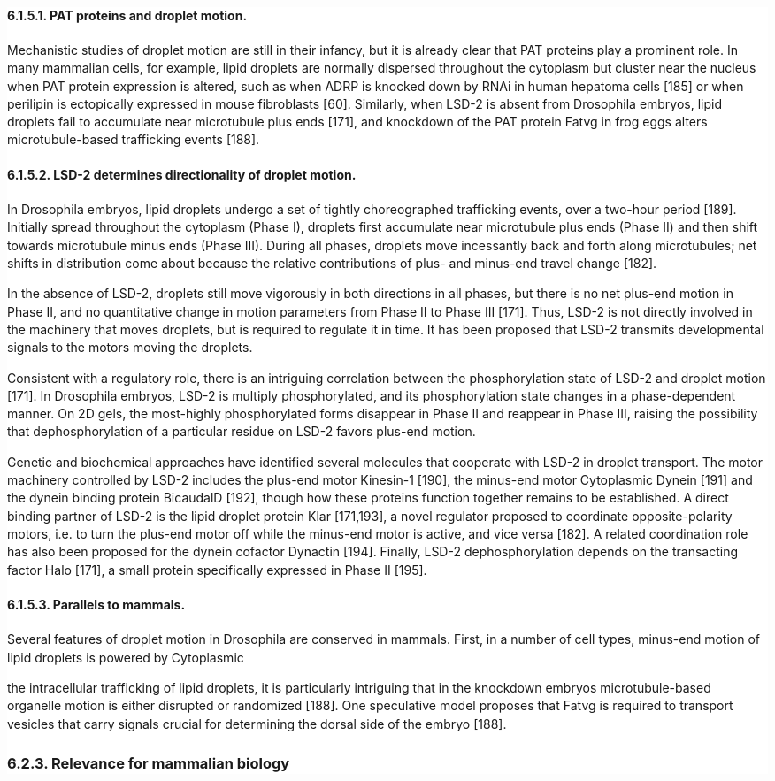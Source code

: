 #### 6.1.5.1. PAT proteins and droplet motion.
Mechanistic studies of droplet motion are still in their infancy, but it is already clear that PAT proteins play a prominent role. In many mammalian cells, for example, lipid droplets are normally dispersed throughout the cytoplasm but cluster near the nucleus when PAT protein expression is altered, such as when ADRP is knocked down by RNAi in human hepatoma cells [185] or when perilipin is ectopically expressed in mouse fibroblasts [60]. Similarly, when LSD-2 is absent from Drosophila embryos, lipid droplets fail to accumulate near microtubule plus ends [171], and knockdown of the PAT protein Fatvg in frog eggs alters microtubule-based trafficking events [188].

#### 6.1.5.2. LSD-2 determines directionality of droplet motion.
In Drosophila embryos, lipid droplets undergo a set of tightly choreographed trafficking events, over a two-hour period [189]. Initially spread throughout the cytoplasm (Phase I), droplets first accumulate near microtubule plus ends (Phase II) and then shift towards microtubule minus ends (Phase III). During all phases, droplets move incessantly back and forth along microtubules; net shifts in distribution come about because the relative contributions of plus- and minus-end travel change [182].

In the absence of LSD-2, droplets still move vigorously in both directions in all phases, but there is no net plus-end motion in Phase II, and no quantitative change in motion parameters from Phase II to Phase III [171]. Thus, LSD-2 is not directly involved in the machinery that moves droplets, but is required to regulate it in time. It has been proposed that LSD-2 transmits developmental signals to the motors moving the droplets.

Consistent with a regulatory role, there is an intriguing correlation between the phosphorylation state of LSD-2 and droplet motion [171]. In Drosophila embryos, LSD-2 is multiply phosphorylated, and its phosphorylation state changes in a phase-dependent manner. On 2D gels, the most-highly phosphorylated forms disappear in Phase II and reappear in Phase III, raising the possibility that dephosphorylation of a particular residue on LSD-2 favors plus-end motion.

Genetic and biochemical approaches have identified several molecules that cooperate with LSD-2 in droplet transport. The motor machinery controlled by LSD-2 includes the plus-end motor Kinesin-1 [190], the minus-end motor Cytoplasmic Dynein [191] and the dynein binding protein BicaudalD [192], though how these proteins function together remains to be established. A direct binding partner of LSD-2 is the lipid droplet protein Klar [171,193], a novel regulator proposed to coordinate opposite-polarity motors, i.e. to turn the plus-end motor off while the minus-end motor is active, and vice versa [182]. A related coordination role has also been proposed for the dynein cofactor Dynactin [194]. Finally, LSD-2 dephosphorylation depends on the transacting factor Halo [171], a small protein specifically expressed in Phase II [195].

#### 6.1.5.3. Parallels to mammals.
Several features of droplet motion in Drosophila are conserved in mammals. First, in a number of cell types, minus-end motion of lipid droplets is powered by Cytoplasmic

the intracellular trafficking of lipid droplets, it is particularly intriguing that in the knockdown embryos microtubule-based organelle motion is either disrupted or randomized [188]. One speculative model proposes that Fatvg is required to transport vesicles that carry signals crucial for determining the dorsal side of the embryo [188].

### 6.2.3. Relevance for mammalian biology

